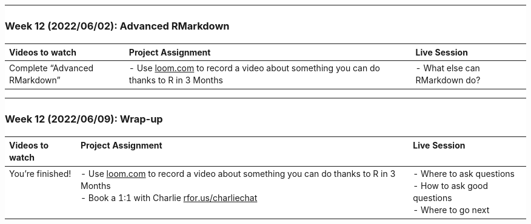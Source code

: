 <hr>

### Week 12 (2022/06/02): Advanced RMarkdown

| Videos to watch               | Project Assignment                                                                                    | Live Session                   |
|:------------------------------|:------------------------------------------------------------------------------------------------------|:-------------------------------|
| Complete “Advanced RMarkdown” | \- Use [loom.com](loom.com) to record a video about something you can do thanks to R in 3 Months <br> | \- What else can RMarkdown do? |

<hr>

### Week 12 (2022/06/09): Wrap-up

| Videos to watch  | Project Assignment                                                                                                                                                                 | Live Session                                                                       |
|:-----------------|:-----------------------------------------------------------------------------------------------------------------------------------------------------------------------------------|:-----------------------------------------------------------------------------------|
| You’re finished! | \- Use [loom.com](loom.com) to record a video about something you can do thanks to R in 3 Months <br> - Book a 1:1 with Charlie [rfor.us/charliechat](https://rfor.us/charliechat) | \- Where to ask questions <br> - How to ask good questions <br> - Where to go next |
